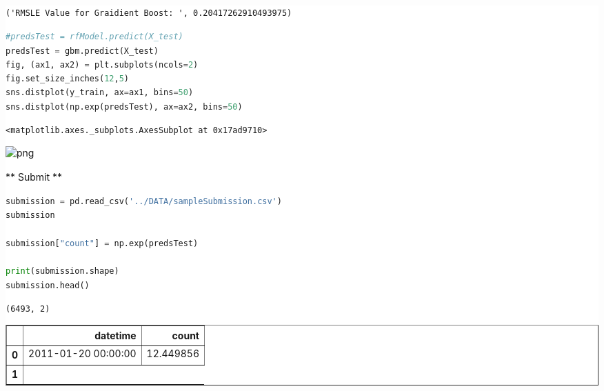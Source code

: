    ('RMSLE Value for Graidient Boost: ', 0.20417262910493975)
    


```python
#predsTest = rfModel.predict(X_test)
predsTest = gbm.predict(X_test)
fig, (ax1, ax2) = plt.subplots(ncols=2)
fig.set_size_inches(12,5)
sns.distplot(y_train, ax=ax1, bins=50)
sns.distplot(np.exp(predsTest), ax=ax2, bins=50)
```




    <matplotlib.axes._subplots.AxesSubplot at 0x17ad9710>




![png](output_30_1.png)


** Submit **




```python
submission = pd.read_csv('../DATA/sampleSubmission.csv')
submission

submission["count"] = np.exp(predsTest)

print(submission.shape)
submission.head()
```

    (6493, 2)
    




<div>
<style>
    .dataframe thead tr:only-child th {
        text-align: right;
    }

    .dataframe thead th {
        text-align: left;
    }

    .dataframe tbody tr th {
        vertical-align: top;
    }
</style>
<table border="1" class="dataframe">
  <thead>
    <tr style="text-align: right;">
      <th></th>
      <th>datetime</th>
      <th>count</th>
    </tr>
  </thead>
  <tbody>
    <tr>
      <th>0</th>
      <td>2011-01-20 00:00:00</td>
      <td>12.449856</td>
    </tr>
    <tr>
      <th>1</th>